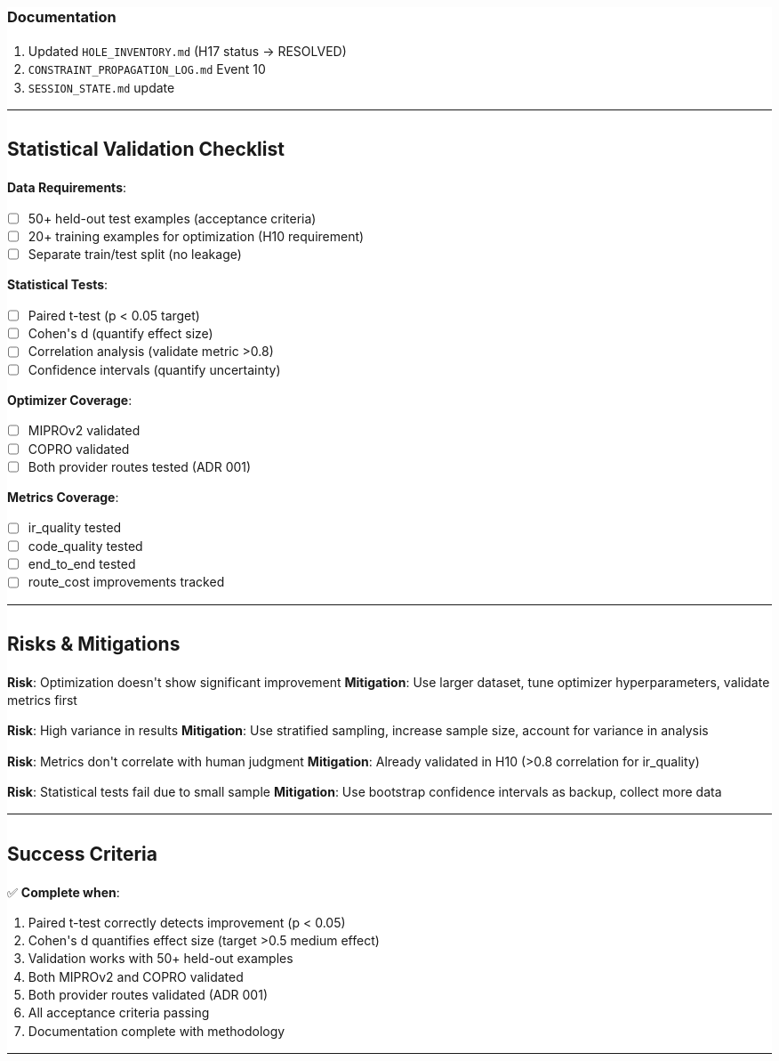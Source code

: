 ### Documentation
1. Updated `HOLE_INVENTORY.md` (H17 status → RESOLVED)
2. `CONSTRAINT_PROPAGATION_LOG.md` Event 10
3. `SESSION_STATE.md` update

---

## Statistical Validation Checklist

**Data Requirements**:
- [ ] 50+ held-out test examples (acceptance criteria)
- [ ] 20+ training examples for optimization (H10 requirement)
- [ ] Separate train/test split (no leakage)

**Statistical Tests**:
- [ ] Paired t-test (p < 0.05 target)
- [ ] Cohen's d (quantify effect size)
- [ ] Correlation analysis (validate metric >0.8)
- [ ] Confidence intervals (quantify uncertainty)

**Optimizer Coverage**:
- [ ] MIPROv2 validated
- [ ] COPRO validated
- [ ] Both provider routes tested (ADR 001)

**Metrics Coverage**:
- [ ] ir_quality tested
- [ ] code_quality tested
- [ ] end_to_end tested
- [ ] route_cost improvements tracked

---

## Risks & Mitigations

**Risk**: Optimization doesn't show significant improvement
**Mitigation**: Use larger dataset, tune optimizer hyperparameters, validate metrics first

**Risk**: High variance in results
**Mitigation**: Use stratified sampling, increase sample size, account for variance in analysis

**Risk**: Metrics don't correlate with human judgment
**Mitigation**: Already validated in H10 (>0.8 correlation for ir_quality)

**Risk**: Statistical tests fail due to small sample
**Mitigation**: Use bootstrap confidence intervals as backup, collect more data

---

## Success Criteria

✅ **Complete when**:
1. Paired t-test correctly detects improvement (p < 0.05)
2. Cohen's d quantifies effect size (target >0.5 medium effect)
3. Validation works with 50+ held-out examples
4. Both MIPROv2 and COPRO validated
5. Both provider routes validated (ADR 001)
6. All acceptance criteria passing
7. Documentation complete with methodology

---